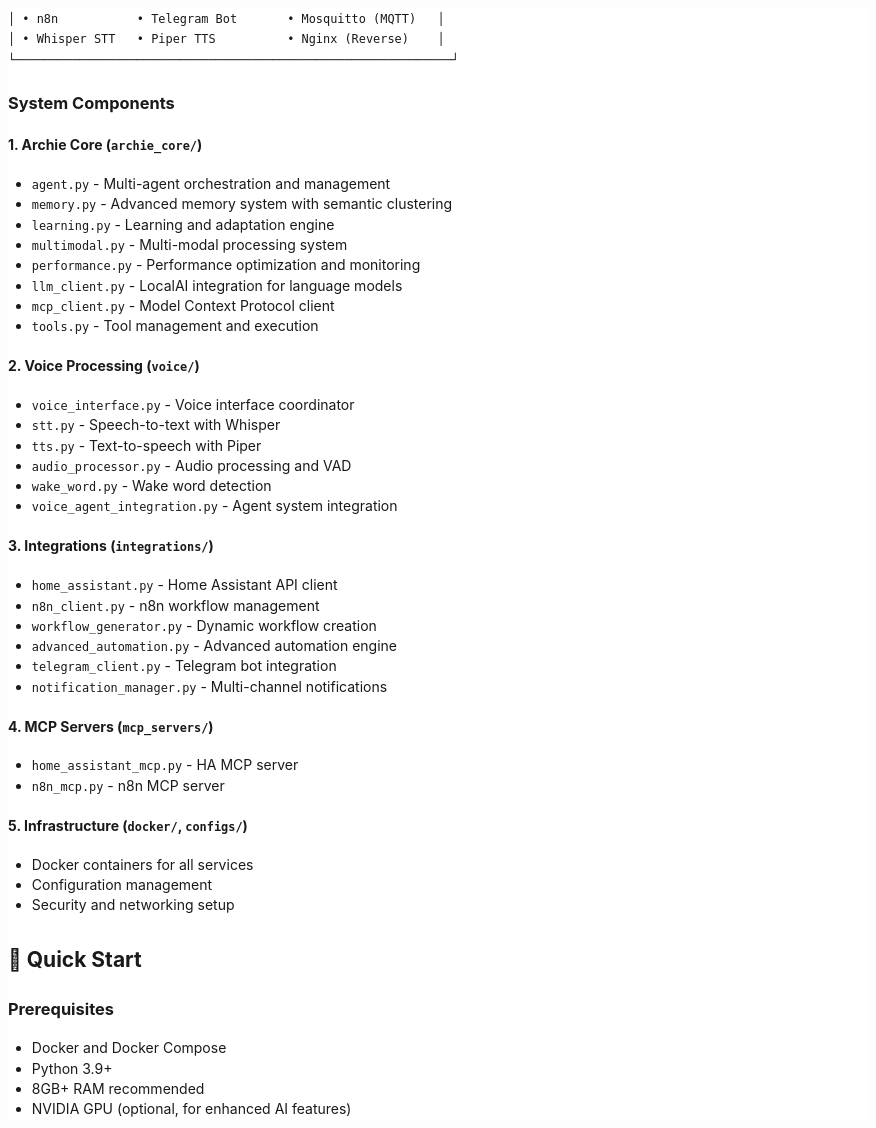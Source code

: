 ```
│ • n8n           • Telegram Bot       • Mosquitto (MQTT)   │
│ • Whisper STT   • Piper TTS          • Nginx (Reverse)    │
└─────────────────────────────────────────────────────────────┘
```

### System Components

#### 1. **Archie Core (`archie_core/`)**
- `agent.py` - Multi-agent orchestration and management
- `memory.py` - Advanced memory system with semantic clustering
- `learning.py` - Learning and adaptation engine
- `multimodal.py` - Multi-modal processing system
- `performance.py` - Performance optimization and monitoring
- `llm_client.py` - LocalAI integration for language models
- `mcp_client.py` - Model Context Protocol client
- `tools.py` - Tool management and execution

#### 2. **Voice Processing (`voice/`)**
- `voice_interface.py` - Voice interface coordinator
- `stt.py` - Speech-to-text with Whisper
- `tts.py` - Text-to-speech with Piper
- `audio_processor.py` - Audio processing and VAD
- `wake_word.py` - Wake word detection
- `voice_agent_integration.py` - Agent system integration

#### 3. **Integrations (`integrations/`)**
- `home_assistant.py` - Home Assistant API client
- `n8n_client.py` - n8n workflow management
- `workflow_generator.py` - Dynamic workflow creation
- `advanced_automation.py` - Advanced automation engine
- `telegram_client.py` - Telegram bot integration
- `notification_manager.py` - Multi-channel notifications

#### 4. **MCP Servers (`mcp_servers/`)**
- `home_assistant_mcp.py` - HA MCP server
- `n8n_mcp.py` - n8n MCP server

#### 5. **Infrastructure (`docker/`, `configs/`)**
- Docker containers for all services
- Configuration management
- Security and networking setup

## 🚀 Quick Start

### Prerequisites
- Docker and Docker Compose
- Python 3.9+
- 8GB+ RAM recommended
- NVIDIA GPU (optional, for enhanced AI features)

